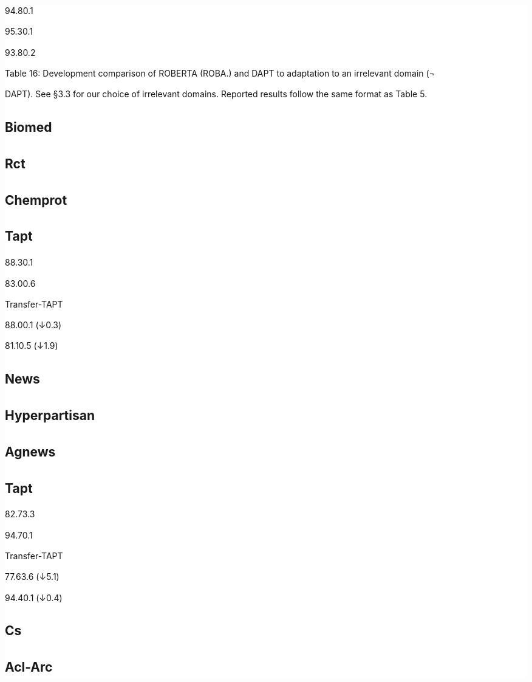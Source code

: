 94.80.1

95.30.1

93.80.2

Table 16: Development comparison of ROBERTA (ROBA.) and DAPT to adaptation to an irrelevant domain (¬

DAPT). See §3.3 for our choice of irrelevant domains. Reported results follow the same format as Table 5.

## Biomed

## Rct

## Chemprot

## Tapt

88.30.1

83.00.6

Transfer-TAPT

88.00.1 (↓0.3)

81.10.5 (↓1.9)

## News

## Hyperpartisan

## Agnews

## Tapt

82.73.3

94.70.1

Transfer-TAPT

77.63.6 (↓5.1)

94.40.1 (↓0.4)

## Cs

## Acl-Arc
